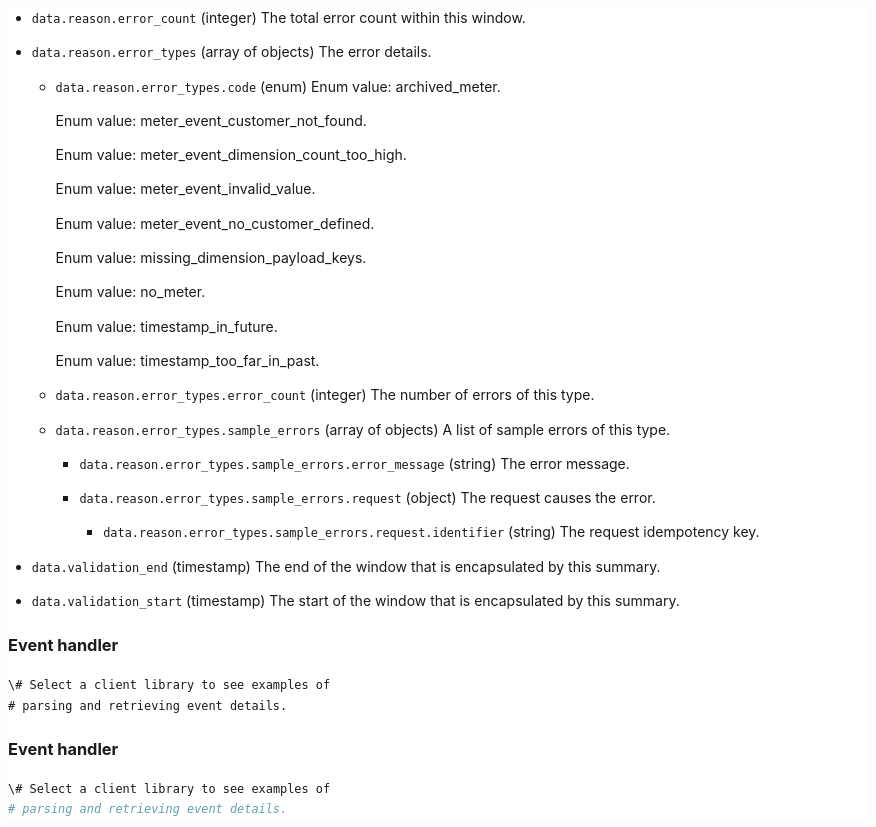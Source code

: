   - `data.reason.error_count` (integer)
    The total error count within this window.

  - `data.reason.error_types` (array of objects)
    The error details.

    - `data.reason.error_types.code` (enum)
      Enum value: archived_meter.

      Enum value: meter_event_customer_not_found.

      Enum value: meter_event_dimension_count_too_high.

      Enum value: meter_event_invalid_value.

      Enum value: meter_event_no_customer_defined.

      Enum value: missing_dimension_payload_keys.

      Enum value: no_meter.

      Enum value: timestamp_in_future.

      Enum value: timestamp_too_far_in_past.

    - `data.reason.error_types.error_count` (integer)
      The number of errors of this type.

    - `data.reason.error_types.sample_errors` (array of objects)
      A list of sample errors of this type.

      - `data.reason.error_types.sample_errors.error_message` (string)
        The error message.

      - `data.reason.error_types.sample_errors.request` (object)
        The request causes the error.

        - `data.reason.error_types.sample_errors.request.identifier` (string)
          The request idempotency key.

- `data.validation_end` (timestamp)
  The end of the window that is encapsulated by this summary.

- `data.validation_start` (timestamp)
  The start of the window that is encapsulated by this summary.

### Event handler

```curl
\# Select a client library to see examples of
# parsing and retrieving event details.
```

### Event handler

```bash
\# Select a client library to see examples of
# parsing and retrieving event details.
```
